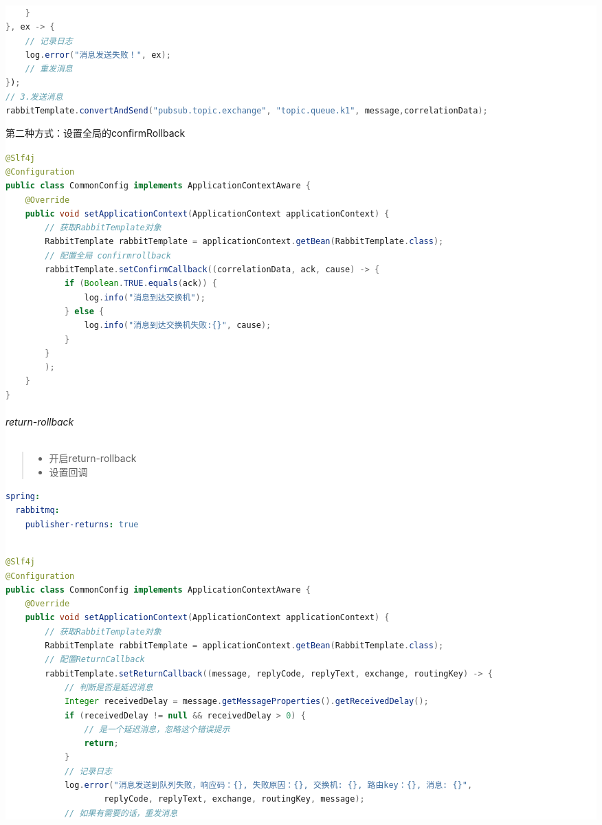 ```java
    }
}, ex -> {
    // 记录日志
    log.error("消息发送失败！", ex);
    // 重发消息
});
// 3.发送消息
rabbitTemplate.convertAndSend("pubsub.topic.exchange", "topic.queue.k1", message,correlationData);
```

第二种方式：设置全局的confirmRollback

```java
@Slf4j
@Configuration
public class CommonConfig implements ApplicationContextAware {
    @Override
    public void setApplicationContext(ApplicationContext applicationContext) {
        // 获取RabbitTemplate对象
        RabbitTemplate rabbitTemplate = applicationContext.getBean(RabbitTemplate.class);
        // 配置全局 confirmrollback
        rabbitTemplate.setConfirmCallback((correlationData, ack, cause) -> {
            if (Boolean.TRUE.equals(ack)) {
                log.info("消息到达交换机");
            } else {
                log.info("消息到达交换机失败:{}", cause);
            }
        }
        );
    }
}
```



###### return-rollback

> - 开启return-rollback
> - 设置回调

```yaml
spring:
  rabbitmq:
    publisher-returns: true
```

```java

@Slf4j
@Configuration
public class CommonConfig implements ApplicationContextAware {
    @Override
    public void setApplicationContext(ApplicationContext applicationContext) {
        // 获取RabbitTemplate对象
        RabbitTemplate rabbitTemplate = applicationContext.getBean(RabbitTemplate.class);
        // 配置ReturnCallback
        rabbitTemplate.setReturnCallback((message, replyCode, replyText, exchange, routingKey) -> {
            // 判断是否是延迟消息
            Integer receivedDelay = message.getMessageProperties().getReceivedDelay();
            if (receivedDelay != null && receivedDelay > 0) {
                // 是一个延迟消息，忽略这个错误提示
                return;
            }
            // 记录日志
            log.error("消息发送到队列失败，响应码：{}, 失败原因：{}, 交换机: {}, 路由key：{}, 消息: {}",
                    replyCode, replyText, exchange, routingKey, message);
            // 如果有需要的话，重发消息
```